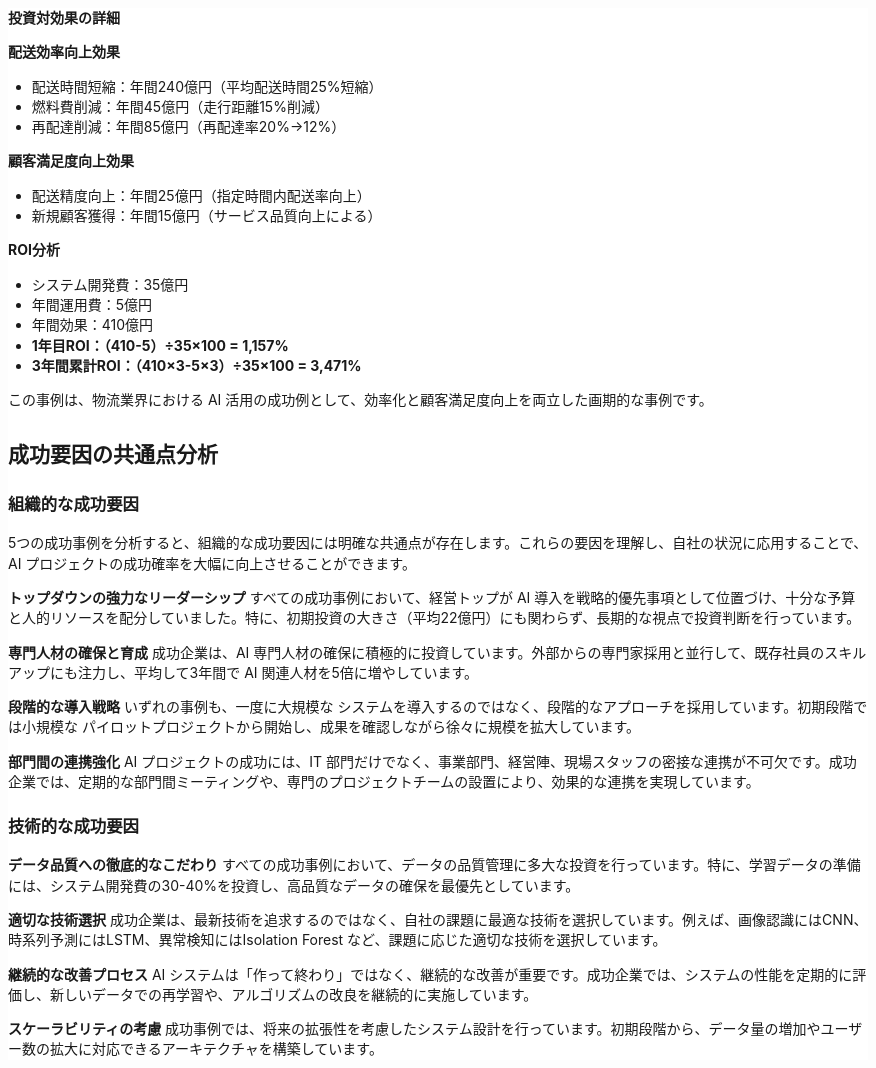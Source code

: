 **投資対効果の詳細**

**配送効率向上効果**
- 配送時間短縮：年間240億円（平均配送時間25%短縮）
- 燃料費削減：年間45億円（走行距離15%削減）
- 再配達削減：年間85億円（再配達率20%→12%）

**顧客満足度向上効果**
- 配送精度向上：年間25億円（指定時間内配送率向上）
- 新規顧客獲得：年間15億円（サービス品質向上による）

**ROI分析**
- システム開発費：35億円
- 年間運用費：5億円
- 年間効果：410億円
- **1年目ROI：（410-5）÷35×100 = 1,157%**
- **3年間累計ROI：（410×3-5×3）÷35×100 = 3,471%**

この事例は、物流業界における AI 活用の成功例として、効率化と顧客満足度向上を両立した画期的な事例です。

## 成功要因の共通点分析

### 組織的な成功要因

5つの成功事例を分析すると、組織的な成功要因には明確な共通点が存在します。これらの要因を理解し、自社の状況に応用することで、AI プロジェクトの成功確率を大幅に向上させることができます。

**トップダウンの強力なリーダーシップ**
すべての成功事例において、経営トップが AI 導入を戦略的優先事項として位置づけ、十分な予算と人的リソースを配分していました。特に、初期投資の大きさ（平均22億円）にも関わらず、長期的な視点で投資判断を行っています。

**専門人材の確保と育成**
成功企業は、AI 専門人材の確保に積極的に投資しています。外部からの専門家採用と並行して、既存社員のスキルアップにも注力し、平均して3年間で AI 関連人材を5倍に増やしています。

**段階的な導入戦略**
いずれの事例も、一度に大規模な システムを導入するのではなく、段階的なアプローチを採用しています。初期段階では小規模な パイロットプロジェクトから開始し、成果を確認しながら徐々に規模を拡大しています。

**部門間の連携強化**
AI プロジェクトの成功には、IT 部門だけでなく、事業部門、経営陣、現場スタッフの密接な連携が不可欠です。成功企業では、定期的な部門間ミーティングや、専門のプロジェクトチームの設置により、効果的な連携を実現しています。

### 技術的な成功要因

**データ品質への徹底的なこだわり**
すべての成功事例において、データの品質管理に多大な投資を行っています。特に、学習データの準備には、システム開発費の30-40%を投資し、高品質なデータの確保を最優先としています。

**適切な技術選択**
成功企業は、最新技術を追求するのではなく、自社の課題に最適な技術を選択しています。例えば、画像認識にはCNN、時系列予測にはLSTM、異常検知にはIsolation Forest など、課題に応じた適切な技術を選択しています。

**継続的な改善プロセス**
AI システムは「作って終わり」ではなく、継続的な改善が重要です。成功企業では、システムの性能を定期的に評価し、新しいデータでの再学習や、アルゴリズムの改良を継続的に実施しています。

**スケーラビリティの考慮**
成功事例では、将来の拡張性を考慮したシステム設計を行っています。初期段階から、データ量の増加やユーザー数の拡大に対応できるアーキテクチャを構築しています。
